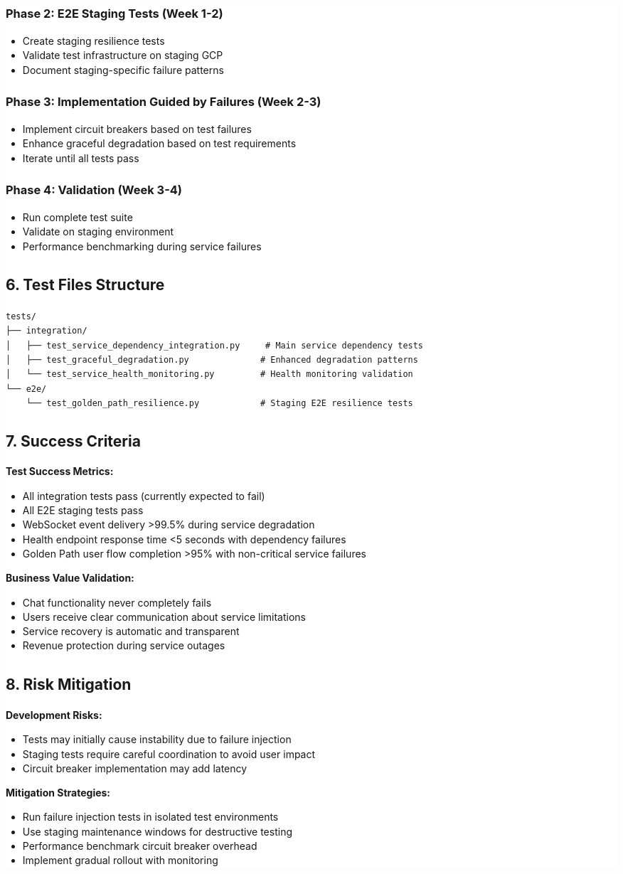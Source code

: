 ### Phase 2: E2E Staging Tests (Week 1-2)
- Create staging resilience tests
- Validate test infrastructure on staging GCP
- Document staging-specific failure patterns

### Phase 3: Implementation Guided by Failures (Week 2-3)
- Implement circuit breakers based on test failures
- Enhance graceful degradation based on test requirements
- Iterate until all tests pass

### Phase 4: Validation (Week 3-4)
- Run complete test suite
- Validate on staging environment
- Performance benchmarking during service failures

## 6. Test Files Structure

```
tests/
├── integration/
│   ├── test_service_dependency_integration.py     # Main service dependency tests
│   ├── test_graceful_degradation.py              # Enhanced degradation patterns
│   └── test_service_health_monitoring.py         # Health monitoring validation
└── e2e/
    └── test_golden_path_resilience.py            # Staging E2E resilience tests
```

## 7. Success Criteria

**Test Success Metrics:**
- All integration tests pass (currently expected to fail)
- All E2E staging tests pass
- WebSocket event delivery >99.5% during service degradation
- Health endpoint response time <5 seconds with dependency failures
- Golden Path user flow completion >95% with non-critical service failures

**Business Value Validation:**
- Chat functionality never completely fails
- Users receive clear communication about service limitations
- Service recovery is automatic and transparent
- Revenue protection during service outages

## 8. Risk Mitigation

**Development Risks:**
- Tests may initially cause instability due to failure injection
- Staging tests require careful coordination to avoid user impact
- Circuit breaker implementation may add latency

**Mitigation Strategies:**
- Run failure injection tests in isolated test environments
- Use staging maintenance windows for destructive testing
- Performance benchmark circuit breaker overhead
- Implement gradual rollout with monitoring
